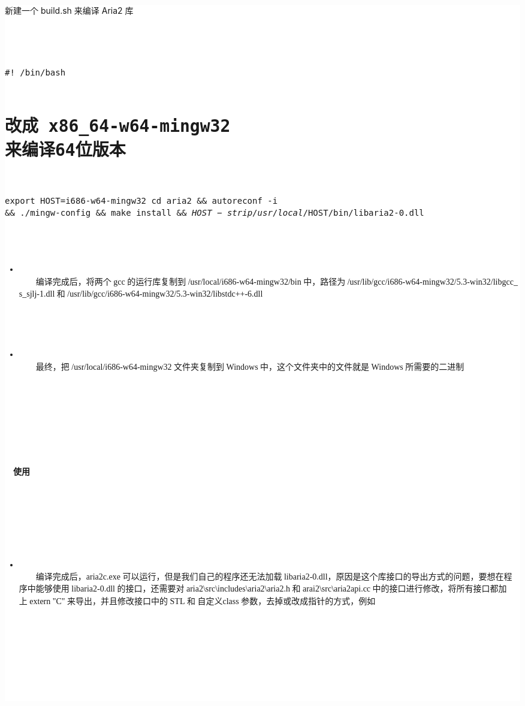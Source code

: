 <p>
	新建一个 build.sh 来编译 Aria2 库
</p>
<p>
	<br />
</p>
<p>
	<br />
</p>
<pre class="prettyprint lang-cs">#! /bin/bash

# 改成 x86_64-w64-mingw32 来编译64位版本
export HOST=i686-w64-mingw32
cd aria2 &amp;&amp; autoreconf -i &amp;&amp; ./mingw-config &amp;&amp; make install &amp;&amp; $HOST-strip /usr/local/$HOST/bin/libaria2-0.dll
</pre>
<pre class="prettyprint lang-cs">
</pre>
<pre class="prettyprint lang-cs">
<ul style="font-family:&quot;font-size:18px;vertical-align:baseline;color:#555555;background-color:#FFFFFF;">
	
	<li style="font-weight:inherit;font-style:inherit;font-family:inherit;vertical-align:baseline;">
		编译完成后，将两个&nbsp;gcc&nbsp;的运行库复制到&nbsp;/usr/local/i686-w64-mingw32/bin&nbsp;中，路径为&nbsp;/usr/lib/gcc/i686-w64-mingw32/5.3-win32/libgcc_s_sjlj-1.dll&nbsp;和&nbsp;/usr/lib/gcc/i686-w64-mingw32/5.3-win32/libstdc++-6.dll
	</li>

	<li style="font-weight:inherit;font-style:inherit;font-family:inherit;vertical-align:baseline;">
		最终，把&nbsp;/usr/local/i686-w64-mingw32&nbsp;文件夹复制到&nbsp;Windows&nbsp;中，这个文件夹中的文件就是&nbsp;Windows&nbsp;所需要的二进制
	</li>

</ul>

<h4 id="使用" style="font-family:&quot;font-size:1.2em;vertical-align:baseline;color:#555555;background-color:#FFFFFF;">
	<a href="http://wangjie.rocks/2017/02/12/build-aria2/#%E4%BD%BF%E7%94%A8" class="headerlink"></a>使用
</h4>

<ul style="font-family:&quot;font-size:18px;vertical-align:baseline;color:#555555;background-color:#FFFFFF;">
	
	<li style="font-weight:inherit;font-style:inherit;font-family:inherit;vertical-align:baseline;">
		编译完成后，aria2c.exe&nbsp;可以运行，但是我们自己的程序还无法加载&nbsp;libaria2-0.dll，原因是这个库接口的导出方式的问题，要想在程序中能够使用&nbsp;libaria2-0.dll&nbsp;的接口，还需要对&nbsp;aria2\src\includes\aria2\aria2.h&nbsp;和&nbsp;arai2\src\aria2api.cc&nbsp;中的接口进行修改，将所有接口都加上&nbsp;extern "C"&nbsp;来导出，并且修改接口中的&nbsp;STL&nbsp;和 自定义class&nbsp;参数，去掉或改成指针的方式，例如
	</li>

</ul>